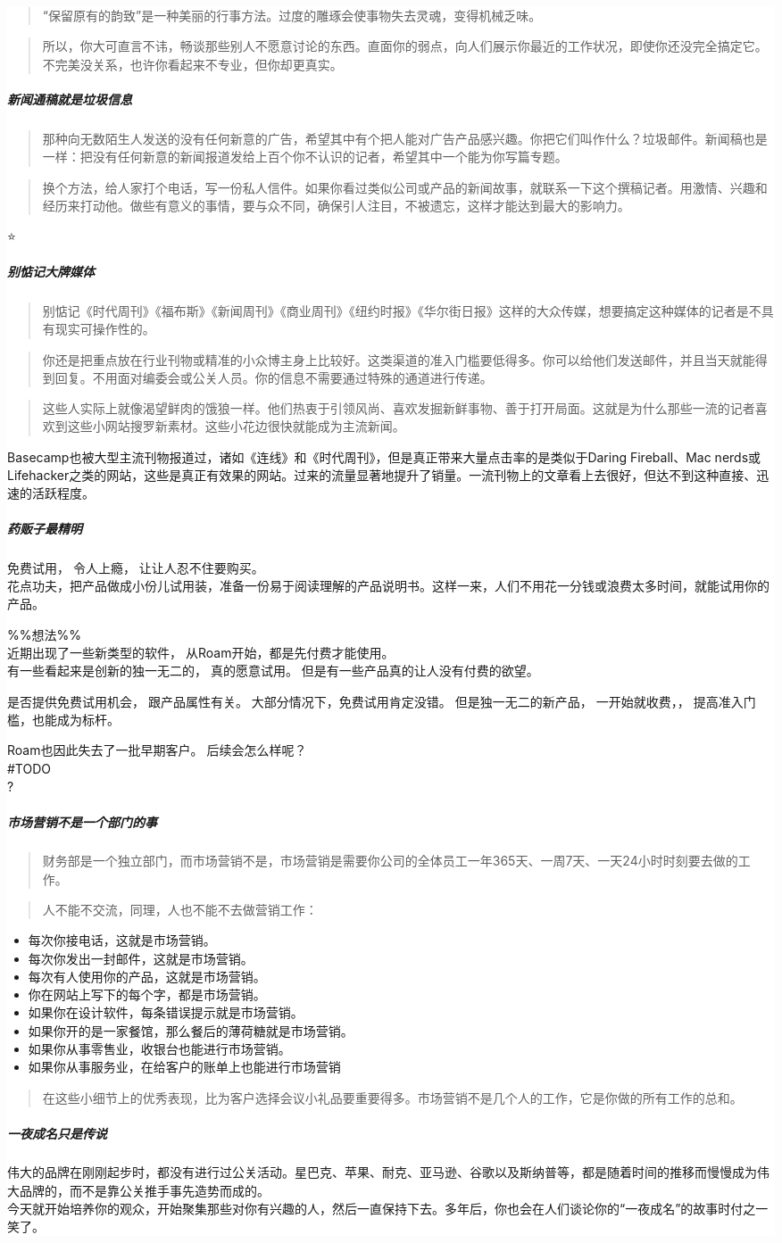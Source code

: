 > “保留原有的韵致”是一种美丽的行事方法。过度的雕琢会使事物失去灵魂，变得机械乏味。

> 所以，你大可直言不讳，畅谈那些别人不愿意讨论的东西。直面你的弱点，向人们展示你最近的工作状况，即使你还没完全搞定它。不完美没关系，也许你看起来不专业，但你却更真实。

##### 新闻通稿就是垃圾信息

> 那种向无数陌生人发送的没有任何新意的广告，希望其中有个把人能对广告产品感兴趣。你把它们叫作什么？垃圾邮件。新闻稿也是一样：把没有任何新意的新闻报道发给上百个你不认识的记者，希望其中一个能为你写篇专题。

> 换个方法，给人家打个电话，写一份私人信件。如果你看过类似公司或产品的新闻故事，就联系一下这个撰稿记者。用激情、兴趣和经历来打动他。做些有意义的事情，要与众不同，确保引人注目，不被遗忘，这样才能达到最大的影响力。

⭐️

##### 别惦记大牌媒体

> 别惦记《时代周刊》《福布斯》《新闻周刊》《商业周刊》《纽约时报》《华尔街日报》这样的大众传媒，想要搞定这种媒体的记者是不具有现实可操作性的。

> 你还是把重点放在行业刊物或精准的小众博主身上比较好。这类渠道的准入门槛要低得多。你可以给他们发送邮件，并且当天就能得到回复。不用面对编委会或公关人员。你的信息不需要通过特殊的通道进行传递。

> 这些人实际上就像渴望鲜肉的饿狼一样。他们热衷于引领风尚、喜欢发掘新鲜事物、善于打开局面。这就是为什么那些一流的记者喜欢到这些小网站搜罗新素材。这些小花边很快就能成为主流新闻。

Basecamp也被大型主流刊物报道过，诸如《连线》和《时代周刊》，但是真正带来大量点击率的是类似于Daring Fireball、Mac nerds或Lifehacker之类的网站，这些是真正有效果的网站。过来的流量显著地提升了销量。一流刊物上的文章看上去很好，但达不到这种直接、迅速的活跃程度。

##### 药贩子最精明

免费试用， 令人上瘾， 让让人忍不住要购买。  
花点功夫，把产品做成小份儿试用装，准备一份易于阅读理解的产品说明书。这样一来，人们不用花一分钱或浪费太多时间，就能试用你的产品。

%%想法%%  
近期出现了一些新类型的软件， 从Roam开始，都是先付费才能使用。  
有一些看起来是创新的独一无二的， 真的愿意试用。 但是有一些产品真的让人没有付费的欲望。

是否提供免费试用机会， 跟产品属性有关。 大部分情况下，免费试用肯定没错。 但是独一无二的新产品， 一开始就收费，， 提高准入门槛，也能成为标杆。

Roam也因此失去了一批早期客户。 后续会怎么样呢？  
#TODO  
?

##### 市场营销不是一个部门的事

> 财务部是一个独立部门，而市场营销不是，市场营销是需要你公司的全体员工一年365天、一周7天、一天24小时时刻要去做的工作。

> 人不能不交流，同理，人也不能不去做营销工作：
- 每次你接电话，这就是市场营销。
- 每次你发出一封邮件，这就是市场营销。
- 每次有人使用你的产品，这就是市场营销。
- 你在网站上写下的每个字，都是市场营销。
- 如果你在设计软件，每条错误提示就是市场营销。
- 如果你开的是一家餐馆，那么餐后的薄荷糖就是市场营销。
- 如果你从事零售业，收银台也能进行市场营销。
- 如果你从事服务业，在给客户的账单上也能进行市场营销
> 在这些小细节上的优秀表现，比为客户选择会议小礼品要重要得多。市场营销不是几个人的工作，它是你做的所有工作的总和。

##### 一夜成名只是传说

伟大的品牌在刚刚起步时，都没有进行过公关活动。星巴克、苹果、耐克、亚马逊、谷歌以及斯纳普等，都是随着时间的推移而慢慢成为伟大品牌的，而不是靠公关推手事先造势而成的。  
今天就开始培养你的观众，开始聚集那些对你有兴趣的人，然后一直保持下去。多年后，你也会在人们谈论你的“一夜成名”的故事时付之一笑了。
